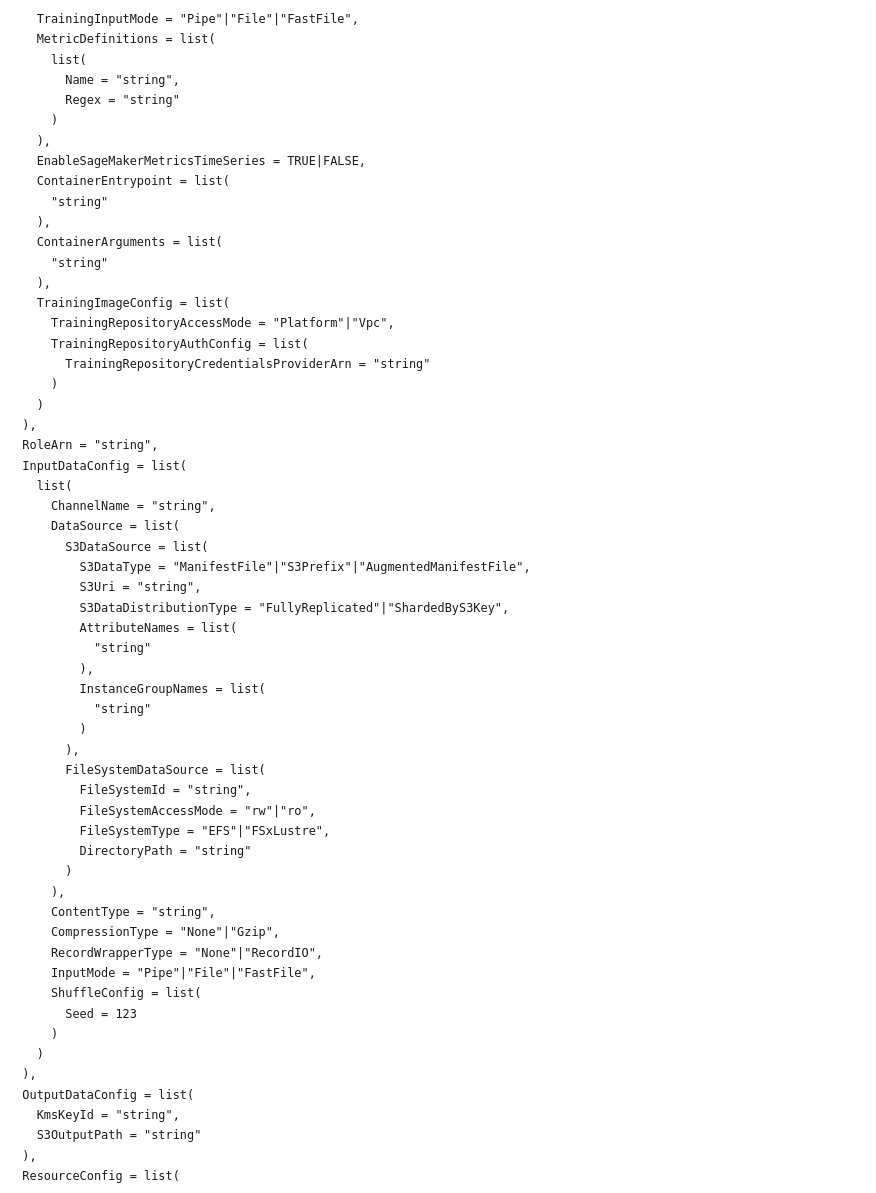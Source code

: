         TrainingInputMode = "Pipe"|"File"|"FastFile",
        MetricDefinitions = list(
          list(
            Name = "string",
            Regex = "string"
          )
        ),
        EnableSageMakerMetricsTimeSeries = TRUE|FALSE,
        ContainerEntrypoint = list(
          "string"
        ),
        ContainerArguments = list(
          "string"
        ),
        TrainingImageConfig = list(
          TrainingRepositoryAccessMode = "Platform"|"Vpc",
          TrainingRepositoryAuthConfig = list(
            TrainingRepositoryCredentialsProviderArn = "string"
          )
        )
      ),
      RoleArn = "string",
      InputDataConfig = list(
        list(
          ChannelName = "string",
          DataSource = list(
            S3DataSource = list(
              S3DataType = "ManifestFile"|"S3Prefix"|"AugmentedManifestFile",
              S3Uri = "string",
              S3DataDistributionType = "FullyReplicated"|"ShardedByS3Key",
              AttributeNames = list(
                "string"
              ),
              InstanceGroupNames = list(
                "string"
              )
            ),
            FileSystemDataSource = list(
              FileSystemId = "string",
              FileSystemAccessMode = "rw"|"ro",
              FileSystemType = "EFS"|"FSxLustre",
              DirectoryPath = "string"
            )
          ),
          ContentType = "string",
          CompressionType = "None"|"Gzip",
          RecordWrapperType = "None"|"RecordIO",
          InputMode = "Pipe"|"File"|"FastFile",
          ShuffleConfig = list(
            Seed = 123
          )
        )
      ),
      OutputDataConfig = list(
        KmsKeyId = "string",
        S3OutputPath = "string"
      ),
      ResourceConfig = list(